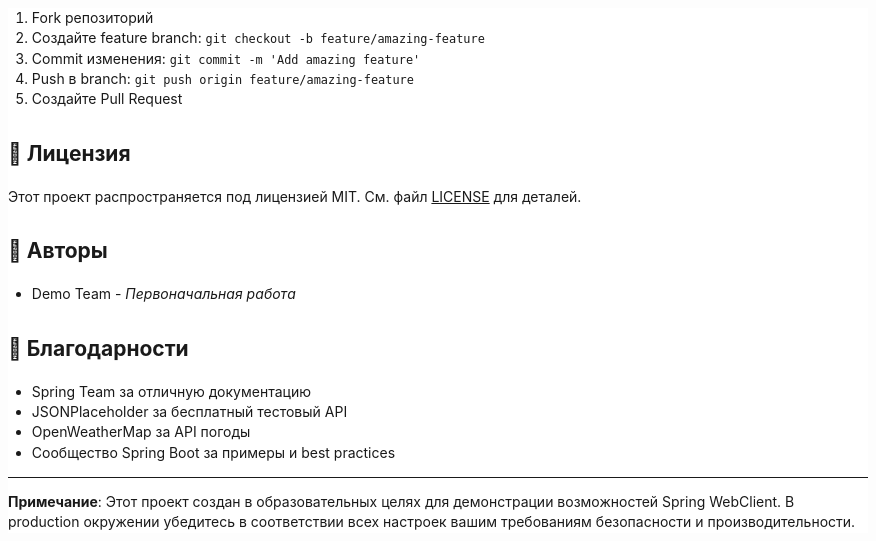 1. Fork репозиторий
2. Создайте feature branch: `git checkout -b feature/amazing-feature`
3. Commit изменения: `git commit -m 'Add amazing feature'`
4. Push в branch: `git push origin feature/amazing-feature`
5. Создайте Pull Request

## 📄 Лицензия

Этот проект распространяется под лицензией MIT. См. файл [LICENSE](LICENSE) для деталей.

## 👥 Авторы

- Demo Team - *Первоначальная работа*

## 🙏 Благодарности

- Spring Team за отличную документацию
- JSONPlaceholder за бесплатный тестовый API
- OpenWeatherMap за API погоды
- Сообщество Spring Boot за примеры и best practices

---

**Примечание**: Этот проект создан в образовательных целях для демонстрации возможностей Spring WebClient. В production окружении убедитесь в соответствии всех настроек вашим требованиям безопасности и производительности.